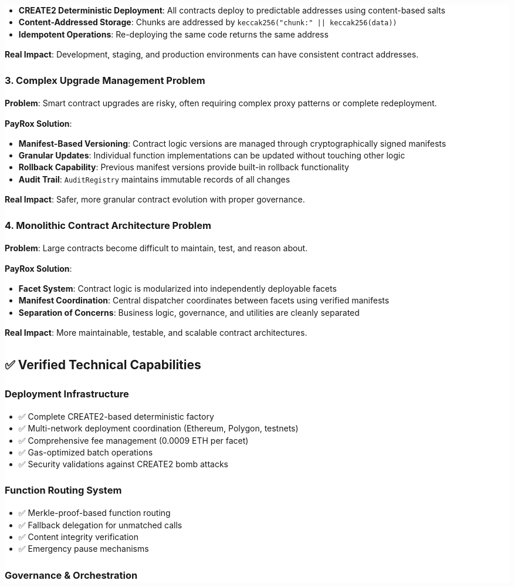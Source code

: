 - **CREATE2 Deterministic Deployment**: All contracts deploy to predictable addresses using
  content-based salts
- **Content-Addressed Storage**: Chunks are addressed by `keccak256("chunk:" || keccak256(data))`
- **Idempotent Operations**: Re-deploying the same code returns the same address

**Real Impact**: Development, staging, and production environments can have consistent contract
addresses.

### 3. **Complex Upgrade Management Problem**

**Problem**: Smart contract upgrades are risky, often requiring complex proxy patterns or complete
redeployment.

**PayRox Solution**:

- **Manifest-Based Versioning**: Contract logic versions are managed through cryptographically
  signed manifests
- **Granular Updates**: Individual function implementations can be updated without touching other
  logic
- **Rollback Capability**: Previous manifest versions provide built-in rollback functionality
- **Audit Trail**: `AuditRegistry` maintains immutable records of all changes

**Real Impact**: Safer, more granular contract evolution with proper governance.

### 4. **Monolithic Contract Architecture Problem**

**Problem**: Large contracts become difficult to maintain, test, and reason about.

**PayRox Solution**:

- **Facet System**: Contract logic is modularized into independently deployable facets
- **Manifest Coordination**: Central dispatcher coordinates between facets using verified manifests
- **Separation of Concerns**: Business logic, governance, and utilities are cleanly separated

**Real Impact**: More maintainable, testable, and scalable contract architectures.

## ✅ Verified Technical Capabilities

### **Deployment Infrastructure**

- ✅ Complete CREATE2-based deterministic factory
- ✅ Multi-network deployment coordination (Ethereum, Polygon, testnets)
- ✅ Comprehensive fee management (0.0009 ETH per facet)
- ✅ Gas-optimized batch operations
- ✅ Security validations against CREATE2 bomb attacks

### **Function Routing System**

- ✅ Merkle-proof-based function routing
- ✅ Fallback delegation for unmatched calls
- ✅ Content integrity verification
- ✅ Emergency pause mechanisms

### **Governance & Orchestration**
